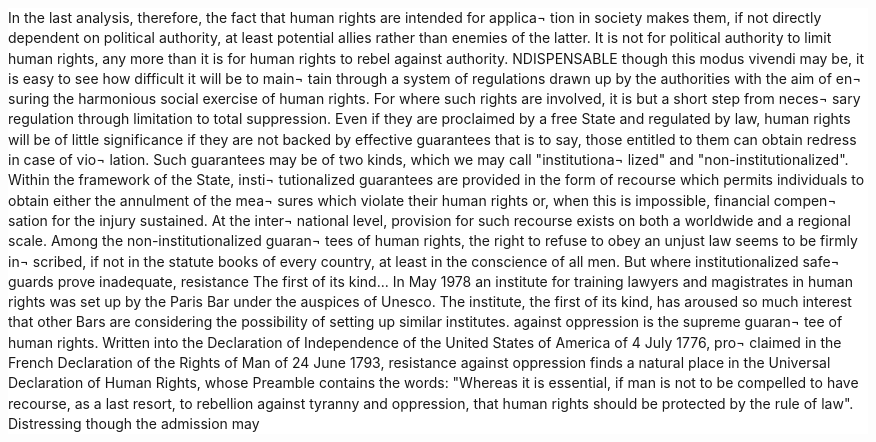 In the last analysis, therefore, the fact
that human rights are intended for applica¬
tion in society makes them, if not directly
dependent on political authority, at least
potential allies rather than enemies of the
latter. It is not for political authority to limit
human rights, any more than it is for
human rights to rebel against authority.
NDISPENSABLE
though this modus vivendi may be, it is
easy to see how difficult it will be to main¬
tain through a system of regulations drawn
up by the authorities with the aim of en¬
suring the harmonious social exercise of
human rights. For where such rights are
involved, it is but a short step from neces¬
sary regulation through limitation to total
suppression.
Even if they are proclaimed by a free
State and regulated by law, human rights
will be of little significance if they are
not backed by effective guarantees
that is to say, those entitled to
them can obtain redress in case of vio¬
lation. Such guarantees may be of two
kinds, which we may call "institutiona¬
lized" and "non-institutionalized".
Within the framework of the State, insti¬
tutionalized guarantees are provided in the
form of recourse which permits individuals
to obtain either the annulment of the mea¬
sures which violate their human rights or,
when this is impossible, financial compen¬
sation for the injury sustained. At the inter¬
national level, provision for such recourse
exists on both a worldwide and a regional
scale.
Among the non-institutionalized guaran¬
tees of human rights, the right to refuse to
obey an unjust law seems to be firmly in¬
scribed, if not in the statute books of every
country, at least in the conscience of all
men. But where institutionalized safe¬
guards prove inadequate, resistance
The first of its kind...
In May 1978 an institute for training lawyers and magistrates in human
rights was set up by the Paris Bar under the auspices of Unesco. The
institute, the first of its kind, has aroused so much interest that other
Bars are considering the possibility of setting up similar institutes.
against oppression is the supreme guaran¬
tee of human rights. Written into the
Declaration of Independence of the United
States of America of 4 July 1776, pro¬
claimed in the French Declaration of the
Rights of Man of 24 June 1793, resistance
against oppression finds a natural place in
the Universal Declaration of Human Rights,
whose Preamble contains the words:
"Whereas it is essential, if man is not to be
compelled to have recourse, as a last
resort, to rebellion against tyranny and
oppression, that human rights should be
protected by the rule of law".
Distressing though the admission may